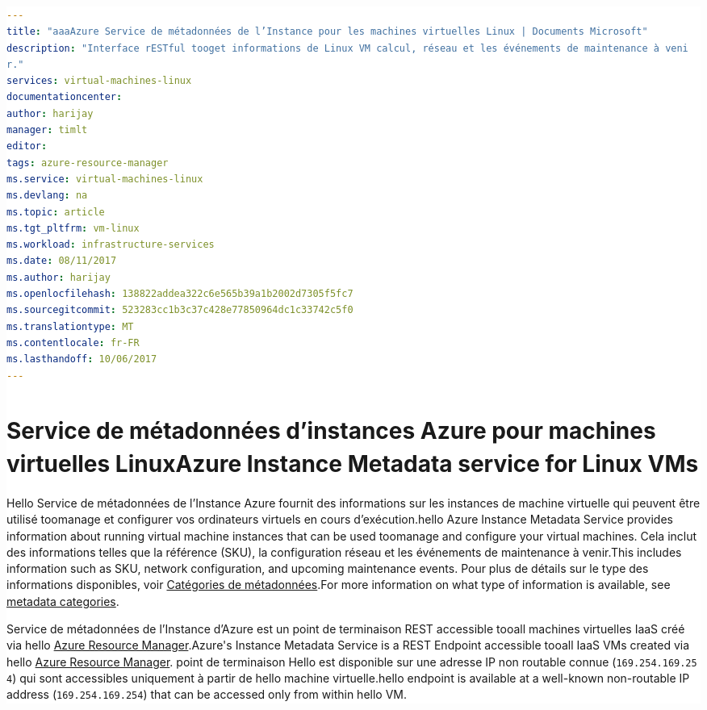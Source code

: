 ```yaml
---
title: "aaaAzure Service de métadonnées de l’Instance pour les machines virtuelles Linux | Documents Microsoft"
description: "Interface rESTful tooget informations de Linux VM calcul, réseau et les événements de maintenance à venir."
services: virtual-machines-linux
documentationcenter: 
author: harijay
manager: timlt
editor: 
tags: azure-resource-manager
ms.service: virtual-machines-linux
ms.devlang: na
ms.topic: article
ms.tgt_pltfrm: vm-linux
ms.workload: infrastructure-services
ms.date: 08/11/2017
ms.author: harijay
ms.openlocfilehash: 138822addea322c6e565b39a1b2002d7305f5fc7
ms.sourcegitcommit: 523283cc1b3c37c428e77850964dc1c33742c5f0
ms.translationtype: MT
ms.contentlocale: fr-FR
ms.lasthandoff: 10/06/2017
---
```

# <a name="azure-instance-metadata-service-for-linux-vms"></a><span data-ttu-id="5f136-103">Service de métadonnées d’instances Azure pour machines virtuelles Linux</span><span class="sxs-lookup"><span data-stu-id="5f136-103">Azure Instance Metadata service for Linux VMs</span></span>


<span data-ttu-id="5f136-104">Hello Service de métadonnées de l’Instance Azure fournit des informations sur les instances de machine virtuelle qui peuvent être utilisé toomanage et configurer vos ordinateurs virtuels en cours d’exécution.</span><span class="sxs-lookup"><span data-stu-id="5f136-104">hello Azure Instance Metadata Service provides information about running virtual machine instances that can be used toomanage and configure your virtual machines.</span></span>
<span data-ttu-id="5f136-105">Cela inclut des informations telles que la référence (SKU), la configuration réseau et les événements de maintenance à venir.</span><span class="sxs-lookup"><span data-stu-id="5f136-105">This includes information such as SKU, network configuration, and upcoming maintenance events.</span></span> <span data-ttu-id="5f136-106">Pour plus de détails sur le type des informations disponibles, voir [Catégories de métadonnées](#instance-metadata-data-categories).</span><span class="sxs-lookup"><span data-stu-id="5f136-106">For more information on what type of information is available, see [metadata categories](#instance-metadata-data-categories).</span></span>

<span data-ttu-id="5f136-107">Service de métadonnées de l’Instance d’Azure est un point de terminaison REST accessible tooall machines virtuelles IaaS créé via hello [Azure Resource Manager](https://docs.microsoft.com/rest/api/resources/).</span><span class="sxs-lookup"><span data-stu-id="5f136-107">Azure's Instance Metadata Service is a REST Endpoint accessible tooall IaaS VMs created via hello [Azure Resource Manager](https://docs.microsoft.com/rest/api/resources/).</span></span> <span data-ttu-id="5f136-108">point de terminaison Hello est disponible sur une adresse IP non routable connue (`169.254.169.254`) qui sont accessibles uniquement à partir de hello machine virtuelle.</span><span class="sxs-lookup"><span data-stu-id="5f136-108">hello endpoint is available at a well-known non-routable IP address (`169.254.169.254`) that can be accessed only from within hello VM.</span></span>
